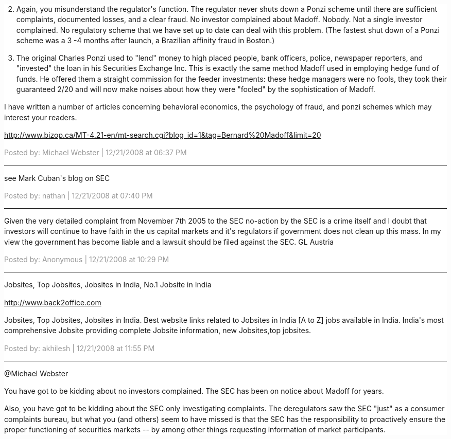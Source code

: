 2. Again, you misunderstand the regulator's function.  The regulator never shuts down a Ponzi scheme until there are sufficient complaints, documented losses, and a clear fraud.  No investor complained about Madoff.  Nobody.  Not a single investor complained.  No regulatory scheme that we have set up to date can deal with this problem.  (The fastest shut down of a Ponzi scheme was a 3 -4 months after launch, a Brazilian affinity fraud in Boston.)

3.  The original Charles Ponzi used to "lend" money to high placed people, bank officers, police, newspaper reporters, and "invested" the loan in his Securities Exchange Inc.  This is exactly the same method Madoff used in employing hedge fund of funds.  He offered them a straight commission for the feeder investments: these hedge managers were no fools, they took their guaranteed 2/20 and will now make noises about how they were "fooled" by the sophistication of Madoff.

I have written a number of articles concerning behavioral economics, the psychology of fraud, and ponzi schemes which may interest your readers.

http://www.bizop.ca/MT-4.21-en/mt-search.cgi?blog_id=1&tag=Bernard%20Madoff&limit=20

<span style="color:#999">Posted by: Michael Webster | 12/21/2008 at 06:37 PM</span>

---

see Mark Cuban's blog on SEC

<span style="color:#999">Posted by: nathan | 12/21/2008 at 07:40 PM</span>

---

Given the very detailed complaint from November 7th 2005 to the SEC no-action by the SEC is a crime itself and I doubt that investors will continue to have faith in the us capital markets and it's regulators if government does not clean up this mass. In my view the government has become liable and a lawsuit should be filed against the SEC. GL Austria

<span style="color:#999">Posted by: Anonymous | 12/21/2008 at 10:29 PM</span>

---

Jobsites, Top Jobsites, Jobsites in India, No.1 Jobsite in India


http://www.back2office.com


Jobsites, Top Jobsites, Jobsites in India.
Best website links related to Jobsites in India [A to Z] jobs available in India.
India's most comprehensive Jobsite providing complete Jobsite information, 
new Jobsites,top jobsites.

<span style="color:#999">Posted by: akhilesh | 12/21/2008 at 11:55 PM</span>

---

@Michael Webster

You have got to be kidding about no investors complained.  The SEC has been on notice about Madoff for years.

Also, you have got to be kidding about the SEC only investigating complaints.  The deregulators saw the SEC "just" as a consumer complaints bureau, but what you (and others) seem to have missed is that the SEC has the responsibility to proactively ensure the proper functioning of securities markets -- by among other things requesting information of market participants.
